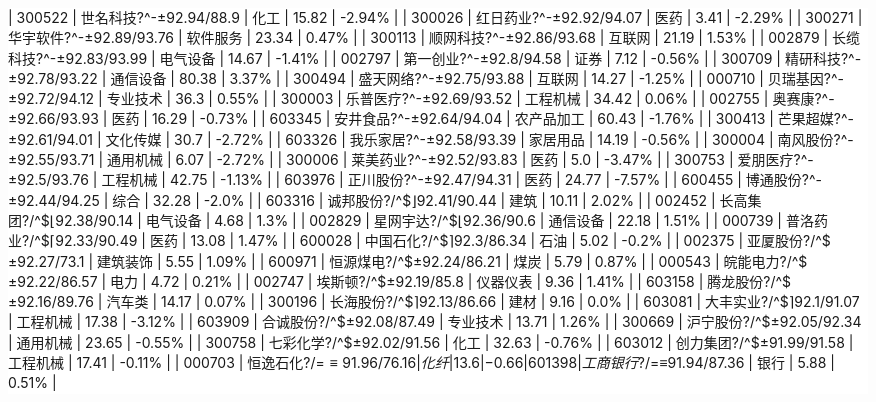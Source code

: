 | 300522 |  世名科技?^-±92.94/88.9  |     化工     |   15.82   |  -2.94% |
| 300026 | 红日药业?^-±92.92/94.07  |     医药     |    3.41   |  -2.29% |
| 300271 | 华宇软件?^-±92.89/93.76  |   软件服务   |   23.34   |  0.47%  |
| 300113 | 顺网科技?^-±92.86/93.68  |    互联网    |   21.19   |  1.53%  |
| 002879 | 长缆科技?^-±92.83/93.99  |   电气设备   |   14.67   |  -1.41% |
| 002797 |  第一创业?^-±92.8/94.58  |     证券     |    7.12   |  -0.56% |
| 300709 | 精研科技?^-±92.78/93.22  |   通信设备   |   80.38   |  3.37%  |
| 300494 | 盛天网络?^-±92.75/93.88  |    互联网    |   14.27   |  -1.25% |
| 000710 | 贝瑞基因?^-±92.72/94.12  |   专业技术   |    36.3   |  0.55%  |
| 300003 | 乐普医疗?^-±92.69/93.52  |   工程机械   |   34.42   |  0.06%  |
| 002755 |  奥赛康?^-±92.66/93.93   |     医药     |   16.29   |  -0.73% |
| 603345 | 安井食品?^-±92.64/94.04  |  农产品加工  |   60.43   |  -1.76% |
| 300413 | 芒果超媒?^-±92.61/94.01  |   文化传媒   |    30.7   |  -2.72% |
| 603326 | 我乐家居?^-±92.58/93.39  |   家居用品   |   14.19   |  -0.56% |
| 300004 | 南风股份?^-±92.55/93.71  |   通用机械   |    6.07   |  -2.72% |
| 300006 | 莱美药业?^-±92.52/93.83  |     医药     |    5.0    |  -3.47% |
| 300753 |  爱朋医疗?^-±92.5/93.76  |   工程机械   |   42.75   |  -1.13% |
| 603976 | 正川股份?^-±92.47/94.31  |     医药     |   24.77   |  -7.57% |
| 600455 | 博通股份?^-±92.44/94.25  |     综合     |   32.28   |  -2.0%  |
| 603316 | 诚邦股份?/^$⌋92.41/90.44 |     建筑     |   10.11   |  2.02%  |
| 002452 | 长高集团?/^$⌊92.38/90.14 |   电气设备   |    4.68   |   1.3%  |
| 002829 | 星网宇达?/^$⌊92.36/90.6  |   通信设备   |   22.18   |  1.51%  |
| 000739 | 普洛药业?/^$⌈92.33/90.49 |     医药     |   13.08   |  1.47%  |
| 600028 | 中国石化?/^$⌉92.3/86.34  |     石油     |    5.02   |  -0.2%  |
| 002375 | 亚厦股份?/^$±92.27/73.1  |   建筑装饰   |    5.55   |  1.09%  |
| 600971 | 恒源煤电?/^$±92.24/86.21 |     煤炭     |    5.79   |  0.87%  |
| 000543 | 皖能电力?/^$±92.22/86.57 |     电力     |    4.72   |  0.21%  |
| 002747 |  埃斯顿?/^$±92.19/85.8   |   仪器仪表   |    9.36   |  1.41%  |
| 603158 | 腾龙股份?/^$±92.16/89.76 |    汽车类    |   14.17   |  0.07%  |
| 300196 | 长海股份?/^$⌉92.13/86.66 |     建材     |    9.16   |   0.0%  |
| 603081 | 大丰实业?/^$⌉92.1/91.07  |   工程机械   |   17.38   |  -3.12% |
| 603909 | 合诚股份?/^$±92.08/87.49 |   专业技术   |   13.71   |  1.26%  |
| 300669 | 沪宁股份?/^$±92.05/92.34 |   通用机械   |   23.65   |  -0.55% |
| 300758 | 七彩化学?/^$±92.02/91.56 |     化工     |   32.63   |  -0.76% |
| 603012 | 创力集团?/^$±91.99/91.58 |   工程机械   |   17.41   |  -0.11% |
| 000703 | 恒逸石化?/=$≡91.96/76.16 |     化纤     |    13.6   |  -0.66% |
| 601398 | 工商银行?/=$≡91.94/87.36 |     银行     |    5.88   |  0.51%  |